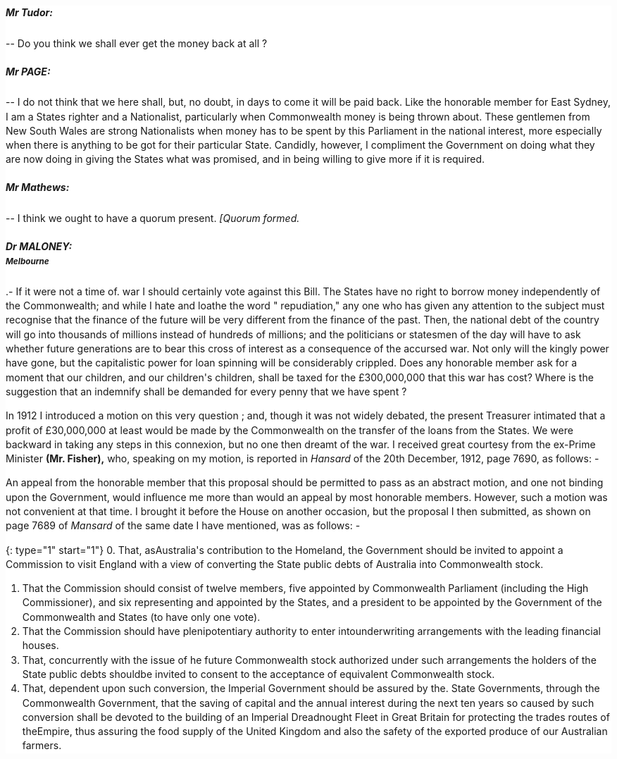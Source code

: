 ##### Mr Tudor:

-- Do you think we shall ever get the money back at all ? 

##### Mr PAGE:

-- I do not think that we here shall, but, no doubt, in days to come it will be paid back. Like the honorable member for East Sydney, I am a States righter and a Nationalist, particularly when Commonwealth money is being thrown about. These gentlemen from New South Wales are strong Nationalists when money has to be spent by this Parliament in the national interest, more especially when there is anything to be got for their particular State. Candidly, however, I compliment the Government on doing what they are now doing in giving the States what was promised, and in being willing to give more if it is required. 

##### Mr Mathews:

-- I think we ought to have a quorum present.  *[Quorum formed.* 

##### Dr MALONEY:<br><small class="text-muted">Melbourne</small>

.- If it were not a time of. war I should certainly vote against this Bill. The States have no right to borrow money independently of the Commonwealth; and while I hate and loathe the word " repudiation," any one who has given any attention to the subject must recognise that the finance of the future will be very different from the finance of the past. Then, the national debt of the country will go into thousands of millions instead of hundreds of millions; and the politicians or statesmen of the day will have to ask whether future generations are to bear this cross of interest as a consequence of the accursed war. Not only will the kingly power have gone, but the capitalistic power for loan spinning will be considerably crippled. Does any honorable member ask for a moment that our children, and our children's children, shall be taxed for the £300,000,000 that this war has cost? Where is the suggestion that an indemnify shall be demanded for every penny that we have spent ? 

In 1912 I introduced a motion on this very question ; and, though it was not widely debated, the present Treasurer intimated that a profit of £30,000,000 at least would be made by the Commonwealth on the transfer of the loans from the States. We were backward in taking any steps in this connexion, but no one then dreamt of the war. I received great courtesy from the ex-Prime Minister  **(Mr. Fisher),**  who, speaking on my motion, is reported in  *Hansard*  of the 20th December, 1912, page 7690, as follows: - 

An appeal from the honorable member that this proposal should be permitted to pass as an abstract motion, and one not binding upon the Government, would influence me more than would an appeal by most honorable members. However, such a motion was not convenient at that time. I brought it before the House on another occasion, but the proposal I then submitted, as shown on page 7689 of  *Mansard*  of the same date I have mentioned, was as follows: - 

{: type="1" start="1"}
0. That, asAustralia's contribution to the Homeland, the Government should be invited to appoint a Commission to visit England with a view of converting the State public debts of Australia into Commonwealth stock. 
1. That the Commission should consist of twelve members, five appointed by Commonwealth Parliament (including the High Commissioner), and six representing and appointed by the States, and a president to be appointed by the Government of the Commonwealth and States (to have only one vote). 
2. That the Commission should have plenipotentiary authority to enter intounderwriting arrangements with the leading financial houses. 
3. That, concurrently with the issue of he future Commonwealth stock authorized under such arrangements the holders of the State public debts shouldbe invited to consent to the acceptance of equivalent Commonwealth stock. 
4. That, dependent upon such conversion, the Imperial Government should be assured by the. State Governments, through the Commonwealth Government, that the saving of capital and the annual interest during the next ten years so caused by such conversion shall be devoted to the building of an Imperial Dreadnought Fleet in Great Britain for protecting the trades routes of theEmpire, thus assuring the food supply of the United Kingdom and also the safety of the exported produce of our Australian farmers. 
